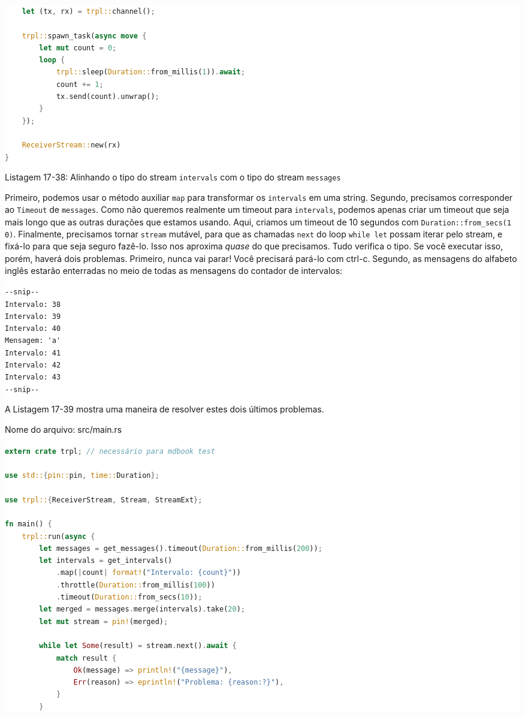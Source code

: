 ```rust
    let (tx, rx) = trpl::channel();

    trpl::spawn_task(async move {
        let mut count = 0;
        loop {
            trpl::sleep(Duration::from_millis(1)).await;
            count += 1;
            tx.send(count).unwrap();
        }
    });

    ReceiverStream::new(rx)
}
```

Listagem 17-38: Alinhando o tipo do stream `intervals` com o tipo do stream `messages`

Primeiro, podemos usar o método auxiliar `map` para transformar os `intervals` em uma string. Segundo, precisamos corresponder ao `Timeout` de `messages`. Como não queremos realmente um timeout para `intervals`, podemos apenas criar um timeout que seja mais longo que as outras durações que estamos usando. Aqui, criamos um timeout de 10 segundos com `Duration::from_secs(10)`. Finalmente, precisamos tornar `stream` mutável, para que as chamadas `next` do loop `while let` possam iterar pelo stream, e fixá-lo para que seja seguro fazê-lo. Isso nos aproxima _quase_ do que precisamos. Tudo verifica o tipo. Se você executar isso, porém, haverá dois problemas. Primeiro, nunca vai parar! Você precisará pará-lo com ctrl-c. Segundo, as mensagens do alfabeto inglês estarão enterradas no meio de todas as mensagens do contador de intervalos:

```
--snip--
Intervalo: 38
Intervalo: 39
Intervalo: 40
Mensagem: 'a'
Intervalo: 41
Intervalo: 42
Intervalo: 43
--snip--
```

A Listagem 17-39 mostra uma maneira de resolver estes dois últimos problemas.

Nome do arquivo: src/main.rs

```rust
extern crate trpl; // necessário para mdbook test

use std::{pin::pin, time::Duration};

use trpl::{ReceiverStream, Stream, StreamExt};

fn main() {
    trpl::run(async {
        let messages = get_messages().timeout(Duration::from_millis(200));
        let intervals = get_intervals()
            .map(|count| format!("Intervalo: {count}"))
            .throttle(Duration::from_millis(100))
            .timeout(Duration::from_secs(10));
        let merged = messages.merge(intervals).take(20);
        let mut stream = pin!(merged);

        while let Some(result) = stream.next().await {
            match result {
                Ok(message) => println!("{message}"),
                Err(reason) => eprintln!("Problema: {reason:?}"),
            }
        }
```